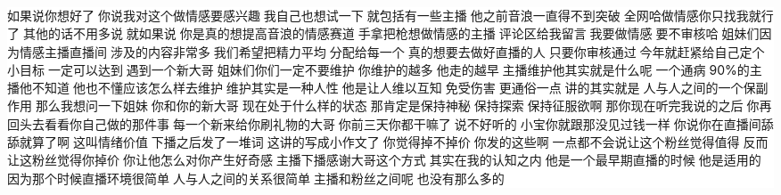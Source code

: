 如果说你想好了
你说我对这个做情感要感兴趣
我自己也想试一下
就包括有一些主播
他之前音浪一直得不到突破
全网哈做情感你只找我就行了
其他的话不用多说
就如果说
你是真的想提高音浪的情感赛道
手拿把枪想做情感的主播
评论区给我留言
我要做情感
要不审核哈
姐妹们因为情感主播直播间
涉及的内容非常多
我们希望把精力平均
分配给每一个
真的想要去做好直播的人
只要你审核通过
今年就赶紧给自己定个小目标
一定可以达到
遇到一个新大哥
姐妹们你们一定不要维护
你维护的越多
他走的越早
主播维护他其实就是什么呢
一个通病
90%的主播他不知道
他也不懂应该怎么样去维护
维护其实是一种人性
他是让人维以互知
免受伤害
更通俗一点
讲的其实就是
人与人之间的一个保副作用
那么我想问一下姐妹
你和你的新大哥
现在处于什么样的状态
那肯定是保持神秘
保持探索
保持征服欲啊
那你现在听完我说的之后
你再回头去看看你自己做的那件事
每一个新来给你刷礼物的大哥
你前三天你都干嘛了
说不好听的
小宝你就跟那没见过钱一样
你说你在直播间舔舔就算了啊
这叫情绪价值
下播之后发了一堆词
这讲的写成小作文了
你觉得掉不掉价
你发的这些啊
一点都不会说让这个粉丝觉得值得
反而让这粉丝觉得你掉价
你让他怎么对你产生好奇感
主播下播感谢大哥这个方式
其实在我的认知之内
他是一个最早期直播的时候
他是适用的
因为那个时候直播环境很简单
人与人之间的关系很简单
主播和粉丝之间呢
也没有那么多的